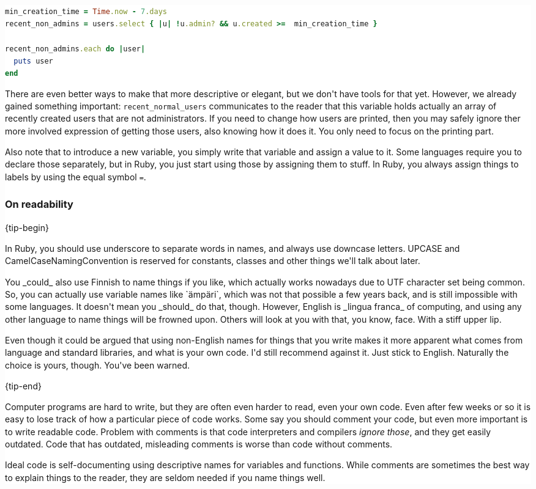 ```ruby
min_creation_time = Time.now - 7.days
recent_non_admins = users.select { |u| !u.admin? && u.created >=  min_creation_time }

recent_non_admins.each do |user|
  puts user
end
```

There are even better ways to make that more descriptive or elegant, but we
don't have tools for that yet. However, we already gained something important:
`recent_normal_users` communicates to the reader that this variable holds
actually an array of recently created users that are not administrators. If
you need to change how users are printed, then you may safely ignore ther more
involved expression of getting those users, also knowing how it does it. You
only need to focus on the printing part.

Also note that to introduce a new variable, you simply write that variable and
assign a value to it. Some languages require you to declare those separately,
but in Ruby, you just start using those by assigning them to stuff. In Ruby,
you always assign things to labels by using the equal symbol `=`.

### On readability

{tip-begin}
<p>
In Ruby, you should use underscore to separate words in names, and
always use downcase letters. UPCASE and CamelCaseNamingConvention is reserved for constants, classes and
other things we'll talk about later.</p>

<p>You _could_ also use Finnish to name things if you like, which actually works
nowadays due to UTF character set being common. So, you can actually use
variable names like `ämpäri`, which was not that possible a few years back,
and is still impossible with some languages. It doesn't mean you _should_ do
that, though. However, English is _lingua franca_ of computing, and using any
other language to name things will be frowned upon. Others will look at
you with that, you know, face. With a stiff upper lip.</p>

<p>Even though it could be argued that using non-English names for things that you
write makes it more apparent what comes from language and standard libraries,
and what is your own code. I'd still recommend against it. Just stick to English. Naturally
the choice is yours, though. You've been warned.</p>
{tip-end}

Computer programs are hard to write, but they are often even harder to read,
even your own code. Even after few weeks or so it is easy to lose track of how
a particular piece of code works. Some say you should comment your code, but
even more important is to write readable code. Problem with comments is that
code interpreters and compilers _ignore those_, and they get easily outdated.
Code that has outdated, misleading comments is worse than code without comments.

Ideal code is self-documenting using descriptive names for variables and
functions. While comments are sometimes the best way to explain things to the
reader, they are seldom needed if you name things well.
